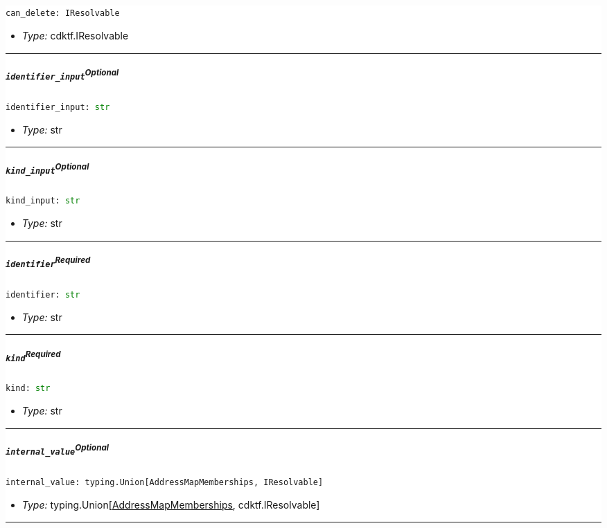 ```python
can_delete: IResolvable
```

- *Type:* cdktf.IResolvable

---

##### `identifier_input`<sup>Optional</sup> <a name="identifier_input" id="@cdktf/provider-cloudflare.addressMap.AddressMapMembershipsOutputReference.property.identifierInput"></a>

```python
identifier_input: str
```

- *Type:* str

---

##### `kind_input`<sup>Optional</sup> <a name="kind_input" id="@cdktf/provider-cloudflare.addressMap.AddressMapMembershipsOutputReference.property.kindInput"></a>

```python
kind_input: str
```

- *Type:* str

---

##### `identifier`<sup>Required</sup> <a name="identifier" id="@cdktf/provider-cloudflare.addressMap.AddressMapMembershipsOutputReference.property.identifier"></a>

```python
identifier: str
```

- *Type:* str

---

##### `kind`<sup>Required</sup> <a name="kind" id="@cdktf/provider-cloudflare.addressMap.AddressMapMembershipsOutputReference.property.kind"></a>

```python
kind: str
```

- *Type:* str

---

##### `internal_value`<sup>Optional</sup> <a name="internal_value" id="@cdktf/provider-cloudflare.addressMap.AddressMapMembershipsOutputReference.property.internalValue"></a>

```python
internal_value: typing.Union[AddressMapMemberships, IResolvable]
```

- *Type:* typing.Union[<a href="#@cdktf/provider-cloudflare.addressMap.AddressMapMemberships">AddressMapMemberships</a>, cdktf.IResolvable]

---



